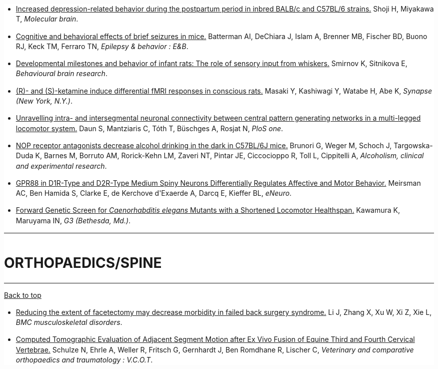 * [Increased depression-related behavior during the postpartum period in inbred BALB/c and C57BL/6 strains.](https://www.ncbi.nlm.nih.gov/pubmed/31399102)
Shoji H, Miyakawa T,
*Molecular brain*.  

* [Cognitive and behavioral effects of brief seizures in mice.](https://www.ncbi.nlm.nih.gov/pubmed/31398689)
Batterman AI, DeChiara J, Islam A, Brenner MB, Fischer BD, Buono RJ, Keck TM, Ferraro TN,
*Epilepsy & behavior : E&B*.  

* [Developmental milestones and behavior of infant rats: The role of sensory input from whiskers.](https://www.ncbi.nlm.nih.gov/pubmed/31398362)
Smirnov K, Sitnikova E,
*Behavioural brain research*.  

* [(R)- and (S)-ketamine induce differential fMRI responses in conscious rats.](https://www.ncbi.nlm.nih.gov/pubmed/31397936)
Masaki Y, Kashiwagi Y, Watabe H, Abe K,
*Synapse (New York, N.Y.)*.  

* [Unravelling intra- and intersegmental neuronal connectivity between central pattern generating networks in a multi-legged locomotor system.](https://www.ncbi.nlm.nih.gov/pubmed/31386699)
Daun S, Mantziaris C, Tóth T, Büschges A, Rosjat N,
*PloS one*.  

* [NOP receptor antagonists decrease alcohol drinking in the dark in C57BL/6J mice.](https://www.ncbi.nlm.nih.gov/pubmed/31386211)
Brunori G, Weger M, Schoch J, Targowska-Duda K, Barnes M, Borruto AM, Rorick-Kehn LM, Zaveri NT, Pintar JE, Ciccocioppo R, Toll L, Cippitelli A,
*Alcoholism, clinical and experimental research*.  

* [GPR88 in D1R-Type and D2R-Type Medium Spiny Neurons Differentially Regulates Affective and Motor Behavior.](https://www.ncbi.nlm.nih.gov/pubmed/31346000)
Meirsman AC, Ben Hamida S, Clarke E, de Kerchove d'Exaerde A, Darcq E, Kieffer BL,
*eNeuro*.  

* [Forward Genetic Screen for <i>Caenorhabditis elegans</i> Mutants with a Shortened Locomotor Healthspan.](https://www.ncbi.nlm.nih.gov/pubmed/31213517)
Kawamura K, Maruyama IN,
*G3 (Bethesda, Md.)*.  

----
# ORTHOPAEDICS/SPINE
----

[Back to top](#created-by-ryan-alcantara--gary-bruening---university-of-colorado-boulder)
* [Reducing the extent of facetectomy may decrease morbidity in failed back surgery syndrome.](https://www.ncbi.nlm.nih.gov/pubmed/31399086)
Li J, Zhang X, Xu W, Xi Z, Xie L,
*BMC musculoskeletal disorders*.  

* [Computed Tomographic Evaluation of Adjacent Segment Motion after Ex Vivo Fusion of Equine Third and Fourth Cervical Vertebrae.](https://www.ncbi.nlm.nih.gov/pubmed/31387122)
Schulze N, Ehrle A, Weller R, Fritsch G, Gernhardt J, Ben Romdhane R, Lischer C,
*Veterinary and comparative orthopaedics and traumatology : V.C.O.T*.  
